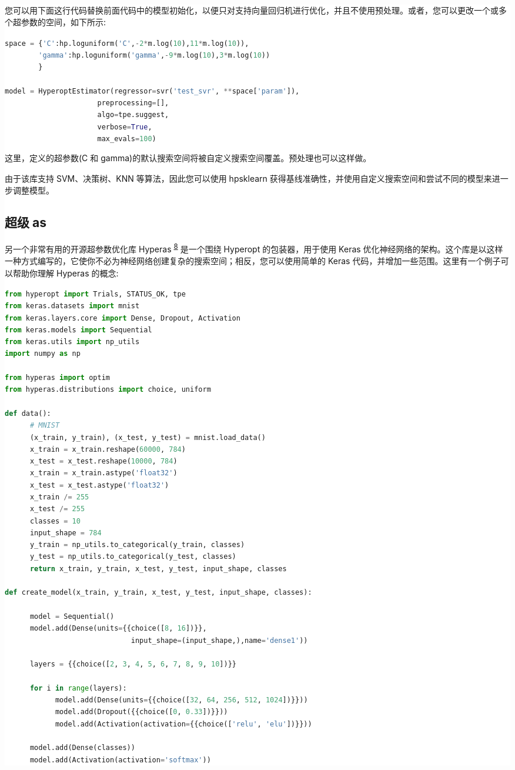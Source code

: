 您可以用下面这行代码替换前面代码中的模型初始化，以便只对支持向量回归机进行优化，并且不使用预处理。或者，您可以更改一个或多个超参数的空间，如下所示:

```py
space = {'C':hp.loguniform('C',-2*m.log(10),11*m.log(10)),
        'gamma':hp.loguniform('gamma',-9*m.log(10),3*m.log(10))
        }

model = HyperoptEstimator(regressor=svr('test_svr', **space['param']),
                      preprocessing=[],
                      algo=tpe.suggest,
                      verbose=True,
                      max_evals=100)

```

这里，定义的超参数(C 和 gamma)的默认搜索空间将被自定义搜索空间覆盖。预处理也可以这样做。

由于该库支持 SVM、决策树、KNN 等算法，因此您可以使用 hpsklearn 获得基线准确性，并使用自定义搜索空间和尝试不同的模型来进一步调整模型。

## 超级 as

另一个非常有用的开源超参数优化库 Hyperas <sup>[8](#Fn8)</sup> 是一个围绕 Hyperopt 的包装器，用于使用 Keras 优化神经网络的架构。这个库是以这样一种方式编写的，它使你不必为神经网络创建复杂的搜索空间；相反，您可以使用简单的 Keras 代码，并增加一些范围。这里有一个例子可以帮助你理解 Hyperas 的概念:

```py
from hyperopt import Trials, STATUS_OK, tpe
from keras.datasets import mnist
from keras.layers.core import Dense, Dropout, Activation
from keras.models import Sequential
from keras.utils import np_utils
import numpy as np

from hyperas import optim
from hyperas.distributions import choice, uniform

def data():
      # MNIST
      (x_train, y_train), (x_test, y_test) = mnist.load_data()
      x_train = x_train.reshape(60000, 784)
      x_test = x_test.reshape(10000, 784)
      x_train = x_train.astype('float32')
      x_test = x_test.astype('float32')
      x_train /= 255
      x_test /= 255
      classes = 10
      input_shape = 784
      y_train = np_utils.to_categorical(y_train, classes)
      y_test = np_utils.to_categorical(y_test, classes)
      return x_train, y_train, x_test, y_test, input_shape, classes

def create_model(x_train, y_train, x_test, y_test, input_shape, classes):

      model = Sequential()
      model.add(Dense(units={{choice([8, 16])}},
                              input_shape=(input_shape,),name='dense1'))

      layers = {{choice([2, 3, 4, 5, 6, 7, 8, 9, 10])}}

      for i in range(layers):
            model.add(Dense(units={{choice([32, 64, 256, 512, 1024])}}))
            model.add(Dropout({{choice([0, 0.33])}}))
            model.add(Activation(activation={{choice(['relu', 'elu'])}}))

      model.add(Dense(classes))
      model.add(Activation(activation='softmax'))

```
